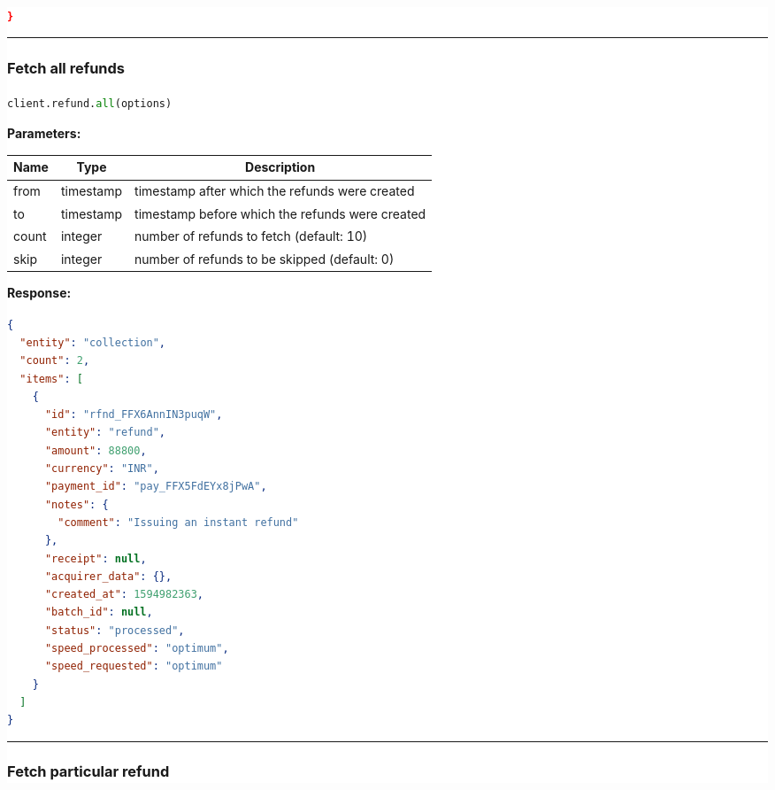 ```json
}
```

---

### Fetch all refunds

```py
client.refund.all(options)
```

**Parameters:**

| Name  | Type      | Description                                     |
| ----- | --------- | ----------------------------------------------- |
| from  | timestamp | timestamp after which the refunds were created  |
| to    | timestamp | timestamp before which the refunds were created |
| count | integer   | number of refunds to fetch (default: 10)        |
| skip  | integer   | number of refunds to be skipped (default: 0)    |

**Response:**

```json
{
  "entity": "collection",
  "count": 2,
  "items": [
    {
      "id": "rfnd_FFX6AnnIN3puqW",
      "entity": "refund",
      "amount": 88800,
      "currency": "INR",
      "payment_id": "pay_FFX5FdEYx8jPwA",
      "notes": {
        "comment": "Issuing an instant refund"
      },
      "receipt": null,
      "acquirer_data": {},
      "created_at": 1594982363,
      "batch_id": null,
      "status": "processed",
      "speed_processed": "optimum",
      "speed_requested": "optimum"
    }
  ]
}
```

---

### Fetch particular refund
